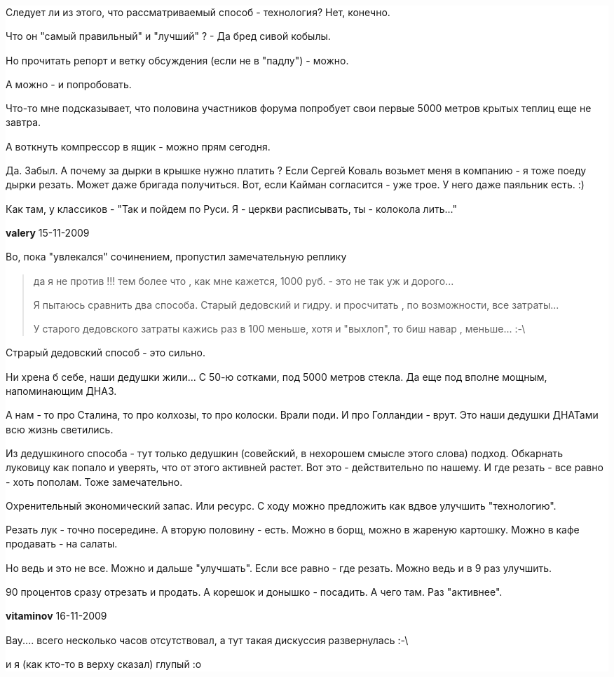 Следует ли из этого, что рассматриваемый способ - технология? Нет, конечно. 

Что он "самый правильный" и "лучший" ? - Да бред сивой кобылы.

Но прочитать репорт и ветку обсуждения (если не в "падлу") - можно.

А можно - и попробовать.

Что-то мне подсказывает, что половина участников форума попробует свои первые 5000 метров крытых теплиц еще не завтра.

А воткнуть компрессор в ящик - можно прям сегодня.

Да. Забыл. А почему за дырки в крышке нужно платить ? Если Сергей Коваль возьмет меня в компанию - я тоже поеду дырки резать. Может даже бригада получиться. Вот, если Кайман согласится - уже трое. У него даже паяльник есть. :)

Как там, у классиков - "Так и пойдем по Руси. Я - церкви расписывать, ты - колокола лить..."


**valery** 15-11-2009

Во, пока "увлекался" сочинением, пропустил замечательную реплику

> да я не против !!! тем более что , как мне кажется, 1000 руб. - это не так уж и дорого...
> 
> Я пытаюсь сравнить два способа. Старый дедовский и гидру. и просчитать , по возможности, все затраты...
> 
> У старого дедовского затраты кажись раз в 100 меньше, хотя и "выхлоп", то биш навар , меньше... :-\

Страрый дедовский способ - это сильно.

Ни хрена б себе, наши дедушки жили... С 50-ю сотками, под 5000 метров стекла. Да еще под вполне мощным, напоминающим ДНАЗ.

А нам - то про Сталина, то про колхозы, то про колоски. Врали поди. И про Голландии - врут. Это наши дедушки ДНАТами всю жизнь светились.

Из дедушкиного способа - тут только дедушкин (совейский, в нехорошем смысле этого слова) подход. Обкарнать луковицу как попало и уверять, что от этого активней растет. Вот это - действительно по нашему. И где резать - все равно - хоть пополам. Тоже замечательно.

Охренительный экономический запас. Или ресурс. С ходу можно предложить как вдвое улучшить "технологию".

Резать лук - точно посередине. А вторую половину - есть. Можно в борщ, можно в жареную картошку. Можно в кафе продавать - на салаты.

Но ведь и это не все. Можно и дальше "улучшать". Если все равно - где резать. Можно ведь и в 9 раз улучшить.

90 процентов сразу отрезать и продать. А корешок и донышко - посадить. А чего там. Раз "активнее".


**vitaminov** 16-11-2009

Вау.... всего несколько часов отсутствовал, а тут такая дискуссия развернулась :-\

и я (как кто-то в верху сказал) глупый :o 
